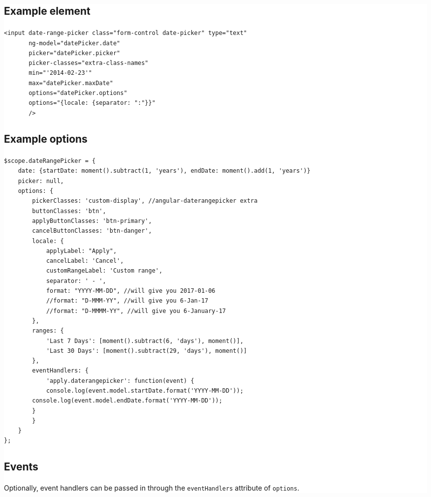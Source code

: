 ## Example element
```
<input date-range-picker class="form-control date-picker" type="text"
       ng-model="datePicker.date"
       picker="datePicker.picker"
       picker-classes="extra-class-names"
       min="'2014-02-23'"
       max="datePicker.maxDate"
       options="datePicker.options"
       options="{locale: {separator: ":"}}"
       />
```


## Example options

```
$scope.dateRangePicker = {
    date: {startDate: moment().subtract(1, 'years'), endDate: moment().add(1, 'years')} 
    picker: null,
    options: {
        pickerClasses: 'custom-display', //angular-daterangepicker extra
        buttonClasses: 'btn',
        applyButtonClasses: 'btn-primary',
        cancelButtonClasses: 'btn-danger',
        locale: {
            applyLabel: "Apply",
            cancelLabel: 'Cancel',
            customRangeLabel: 'Custom range',
            separator: ' - ',
            format: "YYYY-MM-DD", //will give you 2017-01-06
            //format: "D-MMM-YY", //will give you 6-Jan-17
            //format: "D-MMMM-YY", //will give you 6-January-17
        },
        ranges: {
            'Last 7 Days': [moment().subtract(6, 'days'), moment()],
            'Last 30 Days': [moment().subtract(29, 'days'), moment()]
        },
        eventHandlers: {
            'apply.daterangepicker': function(event) { 
	    	console.log(event.model.startDate.format('YYYY-MM-DD'));
		console.log(event.model.endDate.format('YYYY-MM-DD'));
	    }
        }
    }
};
```

## Events

Optionally, event handlers can be passed in through the `eventHandlers` attribute of `options`.
